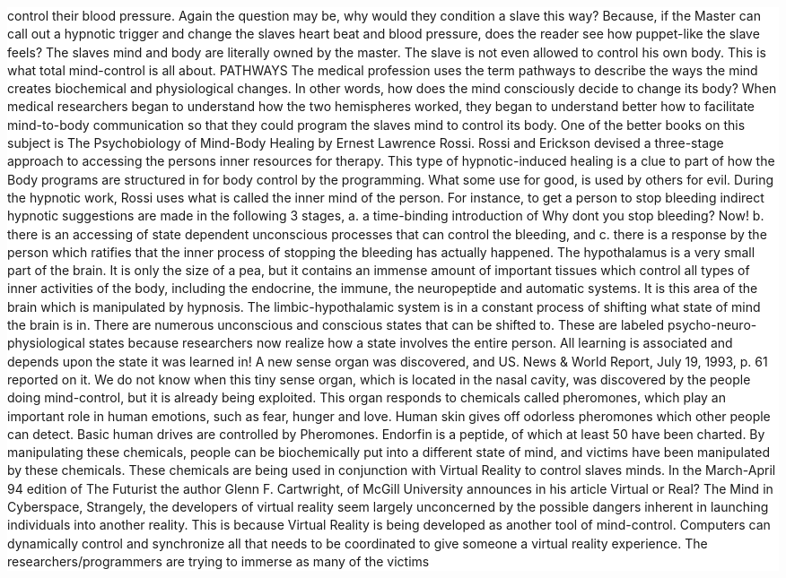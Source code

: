 control their blood pressure. Again the question may be, why would they
condition a slave this way? Because, if the Master can call out a
hypnotic trigger and change the slaves heart beat and blood pressure,
does the reader see how puppet-like the slave feels? The slaves mind
and body are literally owned by the master. The slave is not even
allowed to control his own body. This is what total mind-control is all
about.
PATHWAYS
The medical profession uses the term
pathways to describe the ways the mind creates biochemical and
physiological changes. In other words, how does the mind consciously
decide to change its body? When medical researchers began to understand
how the two hemispheres worked, they began to understand better how to
facilitate mind-to-body communication so that they could program the
slaves mind to control its body. One of the better books on this
subject is The Psychobiology of Mind-Body Healing by Ernest
Lawrence Rossi. Rossi and Erickson devised a three-stage approach to
accessing the persons inner resources for therapy.
This type of
hypnotic-induced healing is a clue to part of how the Body programs are
structured in for body control by the programming. What some use for
good, is used by others for evil. During the hypnotic work, Rossi uses
what is called the inner mind of the person. For instance, to get a
person to stop bleeding indirect hypnotic suggestions are made in the
following 3 stages, a. a time-binding introduction of Why dont you
stop bleeding? Now! b. there is an accessing of state dependent
unconscious processes that can control the bleeding, and c. there is a
response by the person which ratifies that the inner process of stopping
the bleeding has actually happened.
The hypothalamus is a very small
part of the brain. It is only the size of a pea, but it contains an
immense amount of important tissues which control all types of inner
activities of the body, including the endocrine, the immune, the neuropeptide and automatic systems. It is this area of the brain which
is manipulated by hypnosis. The limbic-hypothalamic system is in a
constant process of shifting what
state of mind the brain is in. There are numerous unconscious and
conscious states that can be shifted to. These are labeled
psycho-neuro-physiological states because researchers now realize how
a state involves the entire person. All learning is associated and
depends upon the state it was learned in! A new sense organ was
discovered, and US. News & World Report, July 19, 1993, p. 61
reported on it. We do not know when this tiny sense organ, which is
located in the nasal cavity, was discovered by the people doing
mind-control, but it is already being exploited.
This organ responds to
chemicals called pheromones, which play an important role in human
emotions, such as fear, hunger and love. Human skin gives off odorless
pheromones which other people can detect. Basic human drives are
controlled by Pheromones. Endorfin is a peptide, of which at least 50
have been charted. By manipulating these chemicals, people can be
biochemically put into a different state of mind, and victims have been
manipulated by these chemicals. These chemicals are being used in
conjunction with Virtual Reality to control slaves minds. In the
March-April 94 edition of The Futurist the author Glenn F.
Cartwright, of McGill University announces in his article Virtual or
Real? The Mind in Cyberspace, Strangely, the developers of virtual
reality seem largely unconcerned by the possible dangers inherent in
launching individuals into another reality.
This is because Virtual
Reality is being developed as another tool of mind-control. Computers
can dynamically control and synchronize all that needs to be coordinated
to give someone a virtual reality experience. The
researchers/programmers are trying to immerse as many of the victims